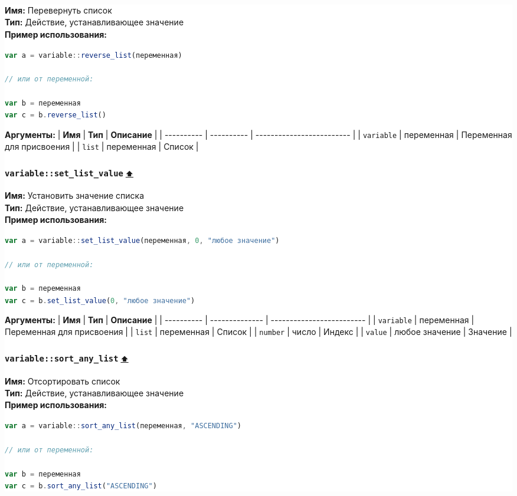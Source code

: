 **Имя:** Перевернуть список\
**Тип:** Действие, устанавливающее значение\
**Пример использования:**
```ts
var a = variable::reverse_list(переменная)

// или от переменной:

var b = переменная
var c = b.reverse_list()
```

**Аргументы:**
| **Имя**    | **Тип**    | **Описание**              |
| ---------- | ---------- | ------------------------- |
| `variable` | переменная | Переменная для присвоения |
| `list`     | переменная | Список                    |
<h3 id=set_variable_set_list_value>
  <code>variable::set_list_value</code>
  <a href="#" style="font-size: 12px; margin-left:">⬆️</a>
</h3>

**Имя:** Установить значение списка\
**Тип:** Действие, устанавливающее значение\
**Пример использования:**
```ts
var a = variable::set_list_value(переменная, 0, "любое значение")

// или от переменной:

var b = переменная
var c = b.set_list_value(0, "любое значение")
```

**Аргументы:**
| **Имя**    | **Тип**        | **Описание**              |
| ---------- | -------------- | ------------------------- |
| `variable` | переменная     | Переменная для присвоения |
| `list`     | переменная     | Список                    |
| `number`   | число          | Индекс                    |
| `value`    | любое значение | Значение                  |
<h3 id=set_variable_sort_any_list>
  <code>variable::sort_any_list</code>
  <a href="#" style="font-size: 12px; margin-left:">⬆️</a>
</h3>

**Имя:** Отсортировать список\
**Тип:** Действие, устанавливающее значение\
**Пример использования:**
```ts
var a = variable::sort_any_list(переменная, "ASCENDING")

// или от переменной:

var b = переменная
var c = b.sort_any_list("ASCENDING")
```
